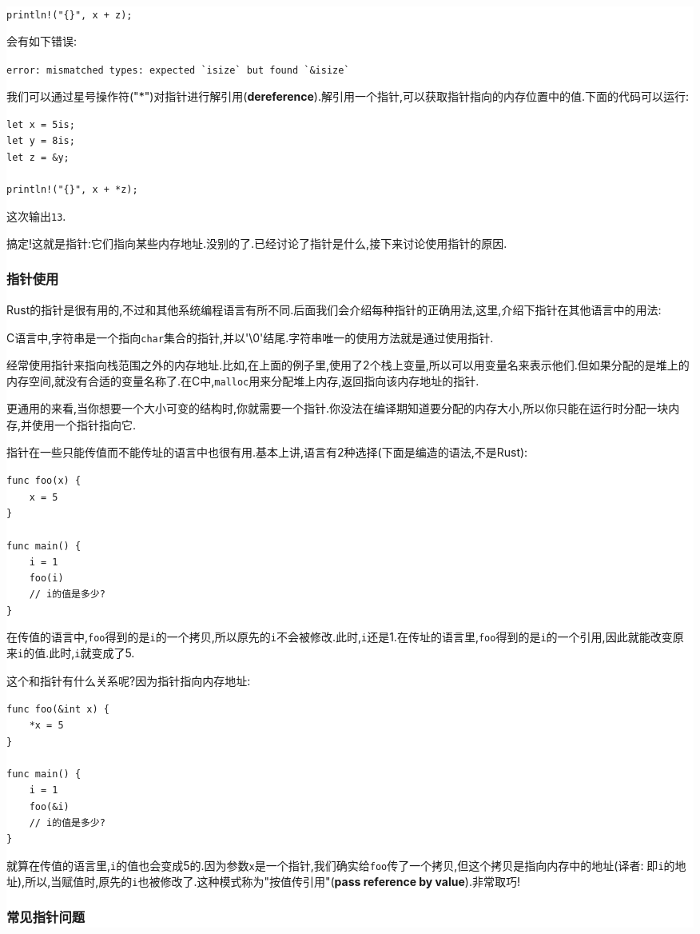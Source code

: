     println!("{}", x + z);

会有如下错误:

    error: mismatched types: expected `isize` but found `&isize`

我们可以通过星号操作符("*")对指针进行解引用(**dereference**).解引用一个指针,可以获取指针指向的内存位置中的值.下面的代码可以运行:

    let x = 5is;
    let y = 8is;
    let z = &y;

    println!("{}", x + *z);

这次输出`13`.

搞定!这就是指针:它们指向某些内存地址.没别的了.已经讨论了指针是什么,接下来讨论使用指针的原因.

### 指针使用

Rust的指针是很有用的,不过和其他系统编程语言有所不同.后面我们会介绍每种指针的正确用法,这里,介绍下指针在其他语言中的用法:

C语言中,字符串是一个指向`char`集合的指针,并以'\0'结尾.字符串唯一的使用方法就是通过使用指针.

经常使用指针来指向栈范围之外的内存地址.比如,在上面的例子里,使用了2个栈上变量,所以可以用变量名来表示他们.但如果分配的是堆上的内存空间,就没有合适的变量名称了.在C中,`malloc`用来分配堆上内存,返回指向该内存地址的指针.

更通用的来看,当你想要一个大小可变的结构时,你就需要一个指针.你没法在编译期知道要分配的内存大小,所以你只能在运行时分配一块内存,并使用一个指针指向它.

指针在一些只能传值而不能传址的语言中也很有用.基本上讲,语言有2种选择(下面是编造的语法,不是Rust):

    func foo(x) {
        x = 5
    }

    func main() {
        i = 1
        foo(i)
        // i的值是多少?
    }

在传值的语言中,`foo`得到的是`i`的一个拷贝,所以原先的`i`不会被修改.此时,`i`还是1.在传址的语言里,`foo`得到的是`i`的一个引用,因此就能改变原来`i`的值.此时,`i`就变成了5.

这个和指针有什么关系呢?因为指针指向内存地址:

    func foo(&int x) {
        *x = 5
    }

    func main() {
        i = 1
        foo(&i)
        // i的值是多少?
    }

就算在传值的语言里,`i`的值也会变成5的.因为参数`x`是一个指针,我们确实给`foo`传了一个拷贝,但这个拷贝是指向内存中的地址(译者: 即`i`的地址),所以,当赋值时,原先的`i`也被修改了.这种模式称为"按值传引用"(**pass reference by value**).非常取巧!

### 常见指针问题
